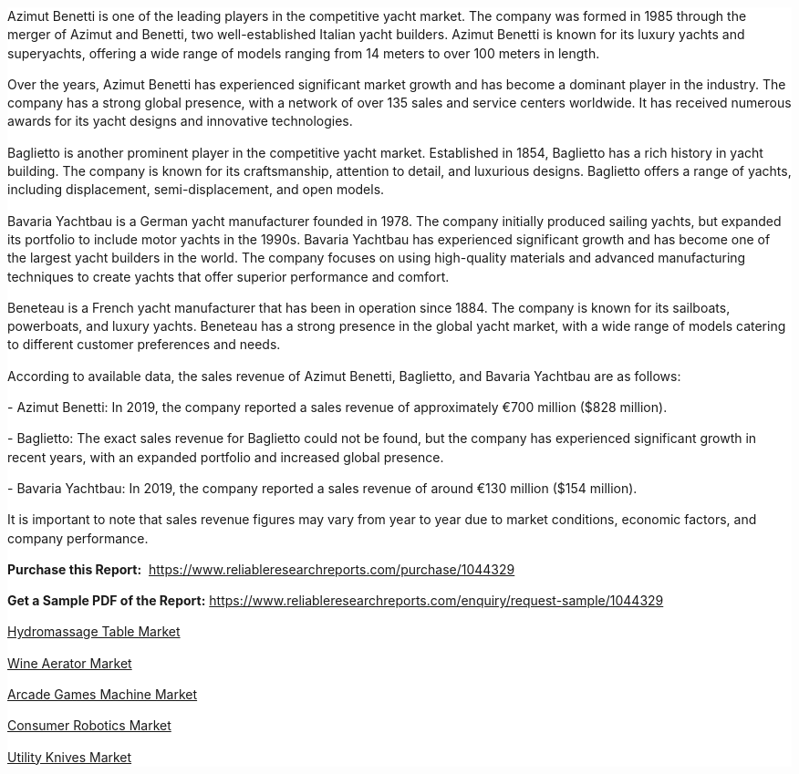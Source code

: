 <p><p>Azimut Benetti is one of the leading players in the competitive yacht market. The company was formed in 1985 through the merger of Azimut and Benetti, two well-established Italian yacht builders. Azimut Benetti is known for its luxury yachts and superyachts, offering a wide range of models ranging from 14 meters to over 100 meters in length.</p><p>Over the years, Azimut Benetti has experienced significant market growth and has become a dominant player in the industry. The company has a strong global presence, with a network of over 135 sales and service centers worldwide. It has received numerous awards for its yacht designs and innovative technologies.</p><p>Baglietto is another prominent player in the competitive yacht market. Established in 1854, Baglietto has a rich history in yacht building. The company is known for its craftsmanship, attention to detail, and luxurious designs. Baglietto offers a range of yachts, including displacement, semi-displacement, and open models.</p><p>Bavaria Yachtbau is a German yacht manufacturer founded in 1978. The company initially produced sailing yachts, but expanded its portfolio to include motor yachts in the 1990s. Bavaria Yachtbau has experienced significant growth and has become one of the largest yacht builders in the world. The company focuses on using high-quality materials and advanced manufacturing techniques to create yachts that offer superior performance and comfort.</p><p>Beneteau is a French yacht manufacturer that has been in operation since 1884. The company is known for its sailboats, powerboats, and luxury yachts. Beneteau has a strong presence in the global yacht market, with a wide range of models catering to different customer preferences and needs.</p><p>According to available data, the sales revenue of Azimut Benetti, Baglietto, and Bavaria Yachtbau are as follows:</p><p>- Azimut Benetti: In 2019, the company reported a sales revenue of approximately €700 million ($828 million).</p><p>- Baglietto: The exact sales revenue for Baglietto could not be found, but the company has experienced significant growth in recent years, with an expanded portfolio and increased global presence.</p><p>- Bavaria Yachtbau: In 2019, the company reported a sales revenue of around €130 million ($154 million).</p><p>It is important to note that sales revenue figures may vary from year to year due to market conditions, economic factors, and company performance.</p></p>
<p><strong>Purchase this Report:</strong>&nbsp;&nbsp;<a href="https://www.reliableresearchreports.com/purchase/1044329">https://www.reliableresearchreports.com/purchase/1044329</a></p>
<p></p>
<p><strong>Get a Sample PDF of the Report:</strong>&nbsp;<a href="https://www.reliableresearchreports.com/enquiry/request-sample/1044329">https://www.reliableresearchreports.com/enquiry/request-sample/1044329</a></p>
<p><p><a href="https://github.com/zeberleansnyderallisonwjfli/Market-Research-Report-List-1/blob/main/hydromassage-table-market.md">Hydromassage Table Market</a></p><p><a href="https://github.com/nicoletavirag/Market-Research-Report-List-1/blob/main/wine-aerator-market.md">Wine Aerator Market</a></p><p><a href="https://github.com/arionmp/Market-Research-Report-List-1/blob/main/arcade-games-machine-market.md">Arcade Games Machine Market</a></p><p><a href="https://github.com/redneck06/Market-Research-Report-List-1/blob/main/consumer-robotics-market.md">Consumer Robotics Market</a></p><p><a href="https://github.com/kosella/Market-Research-Report-List-1/blob/main/utility-knives-market.md">Utility Knives Market</a></p></p>
